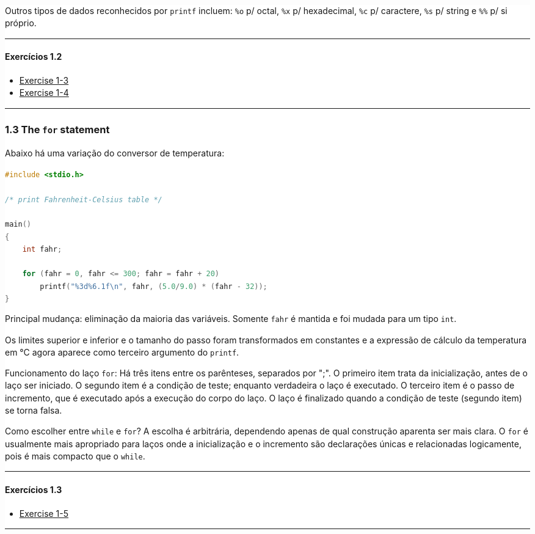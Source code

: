 Outros tipos de dados reconhecidos por `printf` incluem: `%o` p/ octal, `%x` p/
hexadecimal, `%c` p/ caractere, `%s` p/ string e `%%` p/ si próprio.

-------------------------------------------------------------------------------

#### Exercícios 1.2

* [Exercise 1-3](./Exercise_1-03.c)  
* [Exercise 1-4](./Exercise_1-04.c)

-------------------------------------------------------------------------------

### 1.3 The `for` statement

Abaixo há uma variação do conversor de temperatura:

```C
#include <stdio.h>

/* print Fahrenheit-Celsius table */

main()
{
    int fahr;

    for (fahr = 0, fahr <= 300; fahr = fahr + 20)
        printf("%3d%6.1f\n", fahr, (5.0/9.0) * (fahr - 32));
}
```

Principal mudança: eliminação da maioria das variáveis. Somente `fahr` é
mantida e foi mudada para um tipo `int`.

Os limites superior e inferior e o tamanho do passo foram transformados em
constantes e a expressão de cálculo da temperatura em °C agora aparece como
terceiro argumento do `printf`.

Funcionamento do laço `for`:
Há três itens entre os parênteses, separados por ";". O primeiro item trata da
inicialização, antes de o laço ser iniciado. O segundo item é a condição de
teste; enquanto verdadeira o laço é executado. O terceiro item é o passo de
incremento, que é executado após a execução do corpo do laço. O laço é
finalizado quando a condição de teste (segundo item) se torna falsa.

Como escolher entre `while` e `for`? A escolha é arbitrária, dependendo apenas
de qual construção aparenta ser mais clara. O `for` é usualmente mais
apropriado para laços onde a inicialização e o incremento são declarações
únicas e relacionadas logicamente, pois é mais compacto que o `while`.

-------------------------------------------------------------------------------

#### Exercícios 1.3

* [Exercise 1-5](./Exercise_1-05.c)

-------------------------------------------------------------------------------
